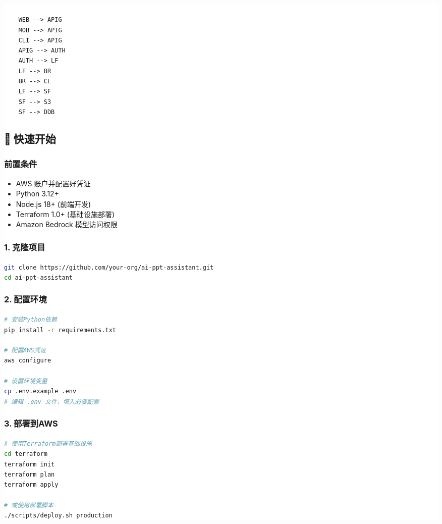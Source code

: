 ```mermaid

    WEB --> APIG
    MOB --> APIG
    CLI --> APIG
    APIG --> AUTH
    AUTH --> LF
    LF --> BR
    BR --> CL
    LF --> SF
    SF --> S3
    SF --> DDB
```

## 🚀 快速开始

### 前置条件

- AWS 账户并配置好凭证
- Python 3.12+
- Node.js 18+ (前端开发)
- Terraform 1.0+ (基础设施部署)
- Amazon Bedrock 模型访问权限

### 1. 克隆项目

```bash
git clone https://github.com/your-org/ai-ppt-assistant.git
cd ai-ppt-assistant
```

### 2. 配置环境

```bash
# 安装Python依赖
pip install -r requirements.txt

# 配置AWS凭证
aws configure

# 设置环境变量
cp .env.example .env
# 编辑 .env 文件，填入必要配置
```

### 3. 部署到AWS

```bash
# 使用Terraform部署基础设施
cd terraform
terraform init
terraform plan
terraform apply

# 或使用部署脚本
./scripts/deploy.sh production
```
